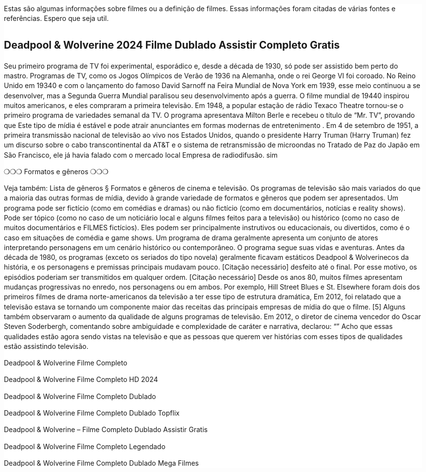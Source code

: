 Estas são algumas informações sobre filmes ou a definição de filmes. Essas informações foram citadas de várias fontes e referências. Espero que seja util.

## Deadpool & Wolverine 2024 Filme Dublado Assistir Completo Gratis

Seu primeiro programa de TV foi experimental, esporádico e, desde a década de 1930, só pode ser assistido bem perto do mastro. Programas de TV, como os Jogos Olímpicos de Verão de 1936 na Alemanha, onde o rei George VI foi coroado. No Reino Unido em 19340 e com o lançamento do famoso David Sarnoff na Feira Mundial de Nova York em 1939, esse meio continuou a se desenvolver, mas a Segunda Guerra Mundial paralisou seu desenvolvimento após a guerra. O filme mundial de 19440 inspirou muitos americanos, e eles compraram a primeira televisão. Em 1948, a popular estação de rádio Texaco Theatre tornou-se o primeiro programa de variedades semanal da TV. O programa apresentava Milton Berle e recebeu o título de “Mr. TV”, provando que Este tipo de mídia é estável e pode atrair anunciantes em formas modernas de entretenimento . Em 4 de setembro de 1951, a primeira transmissão nacional de televisão ao vivo nos Estados Unidos, quando o presidente Harry Truman (Harry Truman) fez um discurso sobre o cabo transcontinental da AT&T e o sistema de retransmissão de microondas no Tratado de Paz do Japão em São Francisco, ele já havia falado com o mercado local Empresa de radiodifusão. sim

❍❍❍ Formatos e gêneros ❍❍❍

Veja também: Lista de gêneros § Formatos e gêneros de cinema e televisão. Os programas de televisão são mais variados do que a maioria das outras formas de mídia, devido à grande variedade de formatos e gêneros que podem ser apresentados. Um programa pode ser fictício (como em comédias e dramas) ou não fictício (como em documentários, notícias e reality shows). Pode ser tópico (como no caso de um noticiário local e alguns filmes feitos para a televisão) ou histórico (como no caso de muitos documentários e FILMES fictícios). Eles podem ser principalmente instrutivos ou educacionais, ou divertidos, como é o caso em situações de comédia e game shows. Um programa de drama geralmente apresenta um conjunto de atores interpretando personagens em um cenário histórico ou contemporâneo. O programa segue suas vidas e aventuras. Antes da década de 1980, os programas (exceto os seriados do tipo novela) geralmente ficavam estáticos Deadpool & Wolverinecos da história, e os personagens e premissas principais mudavam pouco. [Citação necessário] desfeito até o final. Por esse motivo, os episódios poderiam ser transmitidos em qualquer ordem. [Citação necessário] Desde os anos 80, muitos filmes apresentam mudanças progressivas no enredo, nos personagens ou em ambos. Por exemplo, Hill Street Blues e St. Elsewhere foram dois dos primeiros filmes de drama norte-americanos da televisão a ter esse tipo de estrutura dramática, Em 2012, foi relatado que a televisão estava se tornando um componente maior das receitas das principais empresas de mídia do que o filme. [5] Alguns também observaram o aumento da qualidade de alguns programas de televisão. Em 2012, o diretor de cinema vencedor do Oscar Steven Soderbergh, comentando sobre ambiguidade e complexidade de caráter e narrativa, declarou: “” Acho que essas qualidades estão agora sendo vistas na televisão e que as pessoas que querem ver histórias com esses tipos de qualidades estão assistindo televisão.

Deadpool & Wolverine Filme Completo

Deadpool & Wolverine Filme Completo HD 2024

Deadpool & Wolverine Filme Completo Dublado

Deadpool & Wolverine Filme Completo Dublado Topflix

Deadpool & Wolverine – Filme Completo Dublado Assistir Gratis

Deadpool & Wolverine Filme Completo Legendado

Deadpool & Wolverine Filme Completo Dublado Mega Filmes
